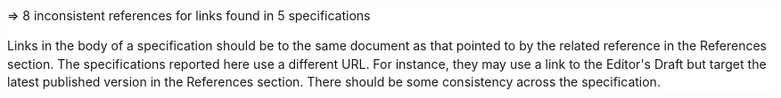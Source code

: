 => 8 inconsistent references for links found in 5 specifications

Links in the body of a specification should be to the same document as that pointed to by the related reference in the References section. The specifications reported here use a different URL. For instance, they may use a link to the Editor's Draft but target the latest published version in the References section. There should be some consistency across the specification.
